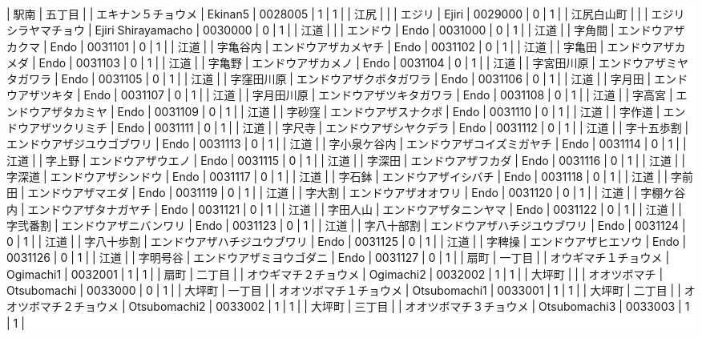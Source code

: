 | 駅南 | 五丁目 |  | エキナン５チョウメ | Ekinan5 | 0028005 | 1 | 1 |
| 江尻 |  |  | エジリ | Ejiri | 0029000 | 0 | 1 |
| 江尻白山町 |  |  | エジリシラヤマチョウ | Ejiri Shirayamacho | 0030000 | 0 | 1 |
| 江道 |  |  | エンドウ | Endo | 0031000 | 0 | 1 |
| 江道 |  | 字角間 | エンドウアザカクマ | Endo | 0031101 | 0 | 1 |
| 江道 |  | 字亀谷内 | エンドウアザカメヤチ | Endo | 0031102 | 0 | 1 |
| 江道 |  | 字亀田 | エンドウアザカメダ | Endo | 0031103 | 0 | 1 |
| 江道 |  | 字亀野 | エンドウアザカメノ | Endo | 0031104 | 0 | 1 |
| 江道 |  | 字宮田川原 | エンドウアザミヤタガワラ | Endo | 0031105 | 0 | 1 |
| 江道 |  | 字窪田川原 | エンドウアザクボタガワラ | Endo | 0031106 | 0 | 1 |
| 江道 |  | 字月田 | エンドウアザツキタ | Endo | 0031107 | 0 | 1 |
| 江道 |  | 字月田川原 | エンドウアザツキタガワラ | Endo | 0031108 | 0 | 1 |
| 江道 |  | 字高宮 | エンドウアザタカミヤ | Endo | 0031109 | 0 | 1 |
| 江道 |  | 字砂窪 | エンドウアザスナクボ | Endo | 0031110 | 0 | 1 |
| 江道 |  | 字作道 | エンドウアザツクリミチ | Endo | 0031111 | 0 | 1 |
| 江道 |  | 字尺寺 | エンドウアザシヤクデラ | Endo | 0031112 | 0 | 1 |
| 江道 |  | 字十五歩割 | エンドウアザジユウゴブワリ | Endo | 0031113 | 0 | 1 |
| 江道 |  | 字小泉ケ谷内 | エンドウアザコイズミガヤチ | Endo | 0031114 | 0 | 1 |
| 江道 |  | 字上野 | エンドウアザウエノ | Endo | 0031115 | 0 | 1 |
| 江道 |  | 字深田 | エンドウアザフカダ | Endo | 0031116 | 0 | 1 |
| 江道 |  | 字深道 | エンドウアザシンドウ | Endo | 0031117 | 0 | 1 |
| 江道 |  | 字石鉢 | エンドウアザイシバチ | Endo | 0031118 | 0 | 1 |
| 江道 |  | 字前田 | エンドウアザマエダ | Endo | 0031119 | 0 | 1 |
| 江道 |  | 字大割 | エンドウアザオオワリ | Endo | 0031120 | 0 | 1 |
| 江道 |  | 字棚ケ谷内 | エンドウアザタナガヤチ | Endo | 0031121 | 0 | 1 |
| 江道 |  | 字田人山 | エンドウアザタニンヤマ | Endo | 0031122 | 0 | 1 |
| 江道 |  | 字弐番割 | エンドウアザニバンワリ | Endo | 0031123 | 0 | 1 |
| 江道 |  | 字八十部割 | エンドウアザハチジユウブワリ | Endo | 0031124 | 0 | 1 |
| 江道 |  | 字八十歩割 | エンドウアザハチジユウブワリ | Endo | 0031125 | 0 | 1 |
| 江道 |  | 字稗操 | エンドウアザヒエソウ | Endo | 0031126 | 0 | 1 |
| 江道 |  | 字明号谷 | エンドウアザミヨウゴダニ | Endo | 0031127 | 0 | 1 |
| 扇町 | 一丁目 |  | オウギマチ１チョウメ | Ogimachi1 | 0032001 | 1 | 1 |
| 扇町 | 二丁目 |  | オウギマチ２チョウメ | Ogimachi2 | 0032002 | 1 | 1 |
| 大坪町 |  |  | オオツボマチ | Otsubomachi | 0033000 | 0 | 1 |
| 大坪町 | 一丁目 |  | オオツボマチ１チョウメ | Otsubomachi1 | 0033001 | 1 | 1 |
| 大坪町 | 二丁目 |  | オオツボマチ２チョウメ | Otsubomachi2 | 0033002 | 1 | 1 |
| 大坪町 | 三丁目 |  | オオツボマチ３チョウメ | Otsubomachi3 | 0033003 | 1 | 1 |